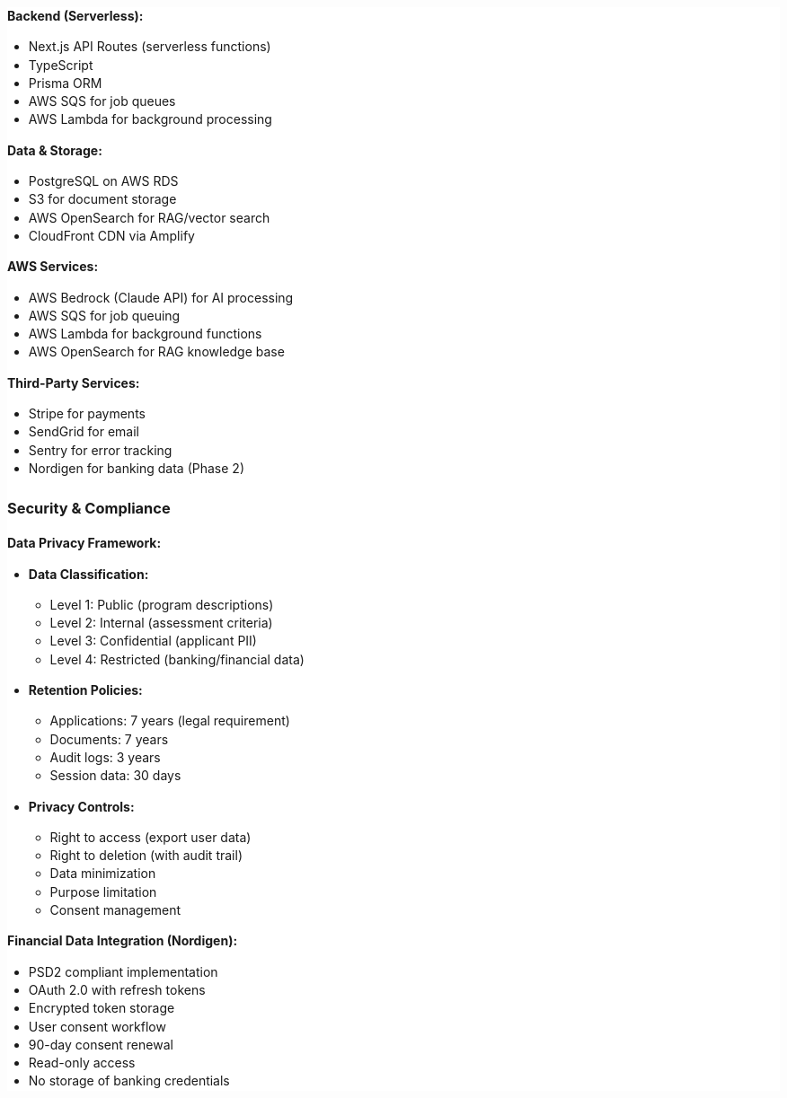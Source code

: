 **Backend (Serverless):**
- Next.js API Routes (serverless functions)
- TypeScript
- Prisma ORM
- AWS SQS for job queues
- AWS Lambda for background processing

**Data & Storage:**
- PostgreSQL on AWS RDS
- S3 for document storage
- AWS OpenSearch for RAG/vector search
- CloudFront CDN via Amplify

**AWS Services:**
- AWS Bedrock (Claude API) for AI processing
- AWS SQS for job queuing
- AWS Lambda for background functions
- AWS OpenSearch for RAG knowledge base

**Third-Party Services:**
- Stripe for payments
- SendGrid for email
- Sentry for error tracking
- Nordigen for banking data (Phase 2)

### Security & Compliance

**Data Privacy Framework:**
- **Data Classification:**
  - Level 1: Public (program descriptions)
  - Level 2: Internal (assessment criteria)
  - Level 3: Confidential (applicant PII)
  - Level 4: Restricted (banking/financial data)

- **Retention Policies:**
  - Applications: 7 years (legal requirement)
  - Documents: 7 years
  - Audit logs: 3 years
  - Session data: 30 days

- **Privacy Controls:**
  - Right to access (export user data)
  - Right to deletion (with audit trail)
  - Data minimization
  - Purpose limitation
  - Consent management

**Financial Data Integration (Nordigen):**
- PSD2 compliant implementation
- OAuth 2.0 with refresh tokens
- Encrypted token storage
- User consent workflow
- 90-day consent renewal
- Read-only access
- No storage of banking credentials
